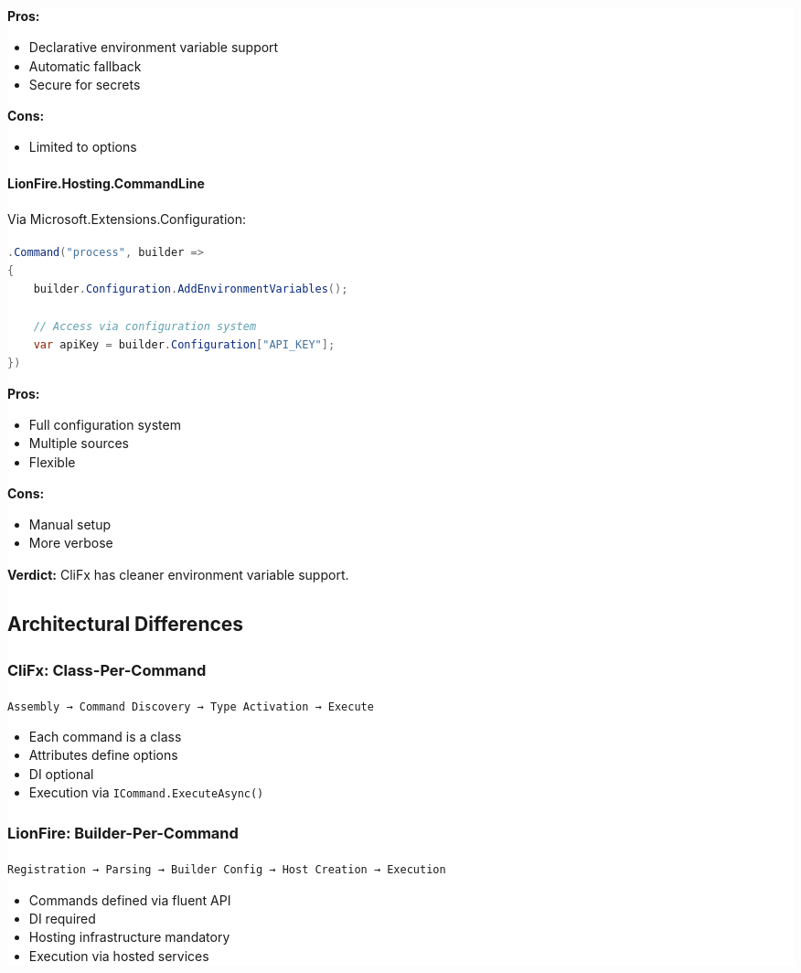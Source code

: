 **Pros:**
- Declarative environment variable support
- Automatic fallback
- Secure for secrets

**Cons:**
- Limited to options

#### LionFire.Hosting.CommandLine

Via Microsoft.Extensions.Configuration:

```csharp
.Command("process", builder =>
{
    builder.Configuration.AddEnvironmentVariables();

    // Access via configuration system
    var apiKey = builder.Configuration["API_KEY"];
})
```

**Pros:**
- Full configuration system
- Multiple sources
- Flexible

**Cons:**
- Manual setup
- More verbose

**Verdict:** CliFx has cleaner environment variable support.

## Architectural Differences

### CliFx: Class-Per-Command

```
Assembly → Command Discovery → Type Activation → Execute
```

- Each command is a class
- Attributes define options
- DI optional
- Execution via `ICommand.ExecuteAsync()`

### LionFire: Builder-Per-Command

```
Registration → Parsing → Builder Config → Host Creation → Execution
```

- Commands defined via fluent API
- DI required
- Hosting infrastructure mandatory
- Execution via hosted services
